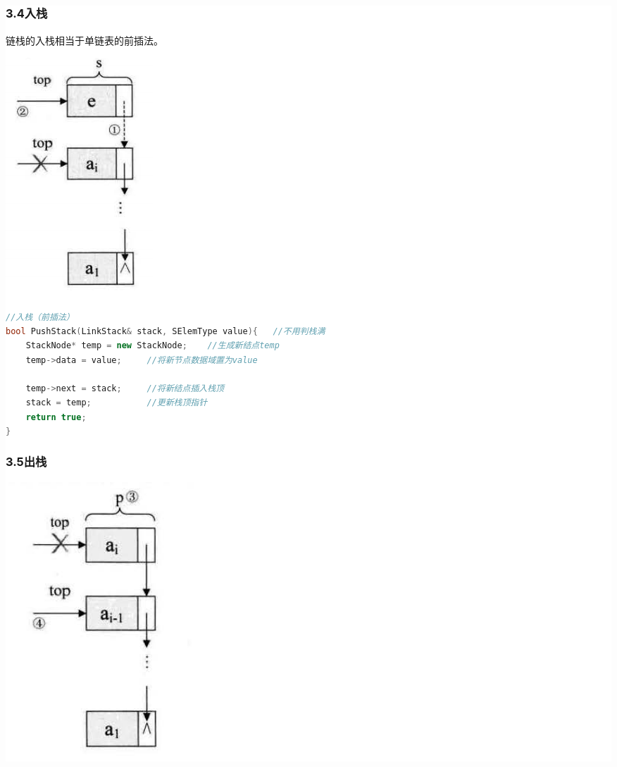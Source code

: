 ### 3.4入栈

链栈的入栈相当于单链表的前插法。

![在这里插入图片描述](imgs-DS/3栈-链栈2.png)

```c++
//入栈（前插法）
bool PushStack(LinkStack& stack, SElemType value){   //不用判栈满
	StackNode* temp = new StackNode; 	//生成新结点temp
	temp->data = value; 	//将新节点数据域置为value
    
	temp->next = stack; 	//将新结点插入栈顶
	stack = temp; 			//更新栈顶指针
	return true;
}
```

### 3.5出栈

![在这里插入图片描述](imgs-DS/3栈-链栈3.png)
